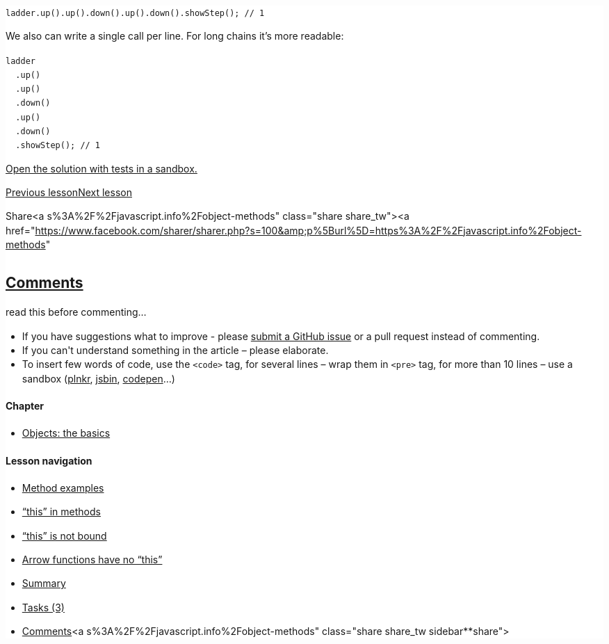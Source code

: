     ladder.up().up().down().up().down().showStep(); // 1

We also can write a single call per line. For long chains it’s more readable:

    ladder
      .up()
      .up()
      .down()
      .up()
      .down()
      .showStep(); // 1

[Open the solution with tests in a sandbox.](https://plnkr.co/edit/ZHJkcGTien66f0ix?p=preview)

<a href="garbage-collection.html" class="page__nav page__nav_prev"><span class="page__nav-text"><span class="page__nav-text-shortcut"></span></span><span class="page__nav-text-alternate">Previous lesson</span></a><a href="constructor-new.html" class="page__nav page__nav_next"><span class="page__nav-text"><span class="page__nav-text-shortcut"></span></span><span class="page__nav-text-alternate">Next lesson</span></a>

<span class="share-icons__title">Share</span><a s%3A%2F%2Fjavascript.info%2Fobject-methods" class="share share_tw"></a><a href="https://www.facebook.com/sharer/sharer.php?s=100&amp;p%5Burl%5D=https%3A%2F%2Fjavascript.info%2Fobject-methods" </a>

<a href="tutorial/map.html" class="map">

## <a href="object-methods.html#comments" id="comments">Comments</a>

<span class="comments__read-before-link">read this before commenting…</span>

- If you have suggestions what to improve - please [submit a GitHub issue](https://github.com/javascript-tutorial/en.javascript.info/issues/new) or a pull request instead of commenting.
- If you can't understand something in the article – please elaborate.
- To insert few words of code, use the `<code>` tag, for several lines – wrap them in `<pre>` tag, for more than 10 lines – use a sandbox ([plnkr](https://plnkr.co/edit/?p=preview), [jsbin](https://jsbin.com), [codepen](http://codepen.io)…)

<a href="tutorial/map.html" class="map"></a>

#### Chapter

- <a href="object-basics.html" class="sidebar__link">Objects: the basics</a>

#### Lesson navigation

- <a href="object-methods.html#method-examples" class="sidebar__link">Method examples</a>
- <a href="object-methods.html#this-in-methods" class="sidebar__link">“this” in methods</a>
- <a href="object-methods.html#this-is-not-bound" class="sidebar__link">“this” is not bound</a>
- <a href="object-methods.html#arrow-functions-have-no-this" class="sidebar__link">Arrow functions have no “this”</a>
- <a href="object-methods.html#summary" class="sidebar__link">Summary</a>

- <a href="object-methods.html#tasks" class="sidebar__link">Tasks (3)</a>
- <a href="object-methods.html#comments" class="sidebar__link">Comments</a><a s%3A%2F%2Fjavascript.info%2Fobject-methods" class="share share_tw sidebar**share"></a><a href="https://www.facebook.com/sharer/sharer.php?s=100&amp;p%5Burl%5D=https%3A%2F%2Fjavascript.info%2Fobject-methods" class="share share_fb sidebar**share"></a>
